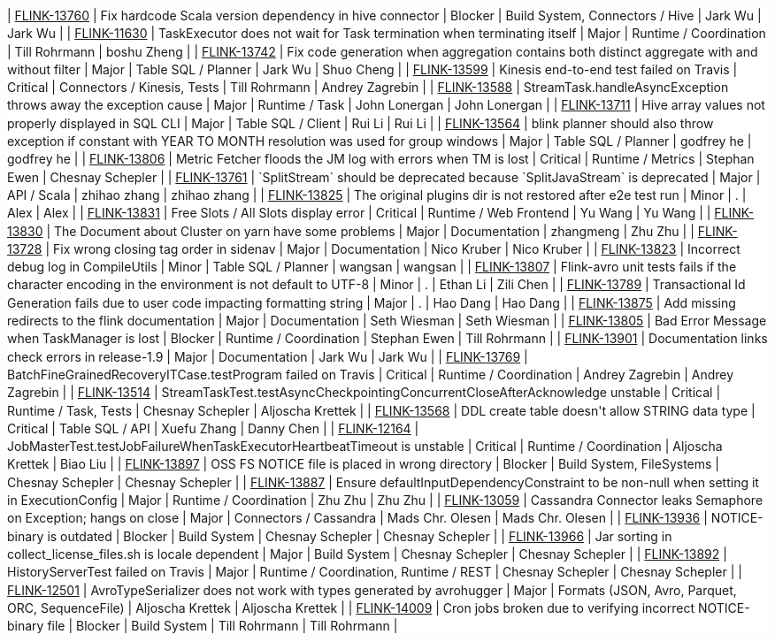 | [FLINK-13760](https://issues.apache.org/jira/browse/FLINK-13760) | Fix hardcode Scala version dependency in hive connector |  Blocker | Build System, Connectors / Hive | Jark Wu | Jark Wu |
| [FLINK-11630](https://issues.apache.org/jira/browse/FLINK-11630) | TaskExecutor does not wait for Task termination when terminating itself |  Major | Runtime / Coordination | Till Rohrmann | boshu Zheng |
| [FLINK-13742](https://issues.apache.org/jira/browse/FLINK-13742) | Fix code generation when aggregation contains both distinct aggregate with and without filter |  Major | Table SQL / Planner | Jark Wu | Shuo Cheng |
| [FLINK-13599](https://issues.apache.org/jira/browse/FLINK-13599) | Kinesis end-to-end test failed on Travis |  Critical | Connectors / Kinesis, Tests | Till Rohrmann | Andrey Zagrebin |
| [FLINK-13588](https://issues.apache.org/jira/browse/FLINK-13588) | StreamTask.handleAsyncException throws away the exception cause |  Major | Runtime / Task | John Lonergan | John Lonergan |
| [FLINK-13711](https://issues.apache.org/jira/browse/FLINK-13711) | Hive array values not properly displayed in SQL CLI |  Major | Table SQL / Client | Rui Li | Rui Li |
| [FLINK-13564](https://issues.apache.org/jira/browse/FLINK-13564) | blink planner should also throw exception if constant with YEAR TO MONTH resolution was used for group windows |  Major | Table SQL / Planner | godfrey he | godfrey he |
| [FLINK-13806](https://issues.apache.org/jira/browse/FLINK-13806) | Metric Fetcher floods the JM log with errors when TM is lost |  Critical | Runtime / Metrics | Stephan Ewen | Chesnay Schepler |
| [FLINK-13761](https://issues.apache.org/jira/browse/FLINK-13761) | \`SplitStream\` should be deprecated because \`SplitJavaStream\` is deprecated |  Major | API / Scala | zhihao zhang | zhihao zhang |
| [FLINK-13825](https://issues.apache.org/jira/browse/FLINK-13825) | The original plugins dir is not restored after e2e test run |  Minor | . | Alex | Alex |
| [FLINK-13831](https://issues.apache.org/jira/browse/FLINK-13831) | Free Slots / All Slots display error |  Critical | Runtime / Web Frontend | Yu Wang | Yu Wang |
| [FLINK-13830](https://issues.apache.org/jira/browse/FLINK-13830) | The Document about Cluster on yarn have some problems |  Major | Documentation | zhangmeng | Zhu Zhu |
| [FLINK-13728](https://issues.apache.org/jira/browse/FLINK-13728) | Fix wrong closing tag order in sidenav |  Major | Documentation | Nico Kruber | Nico Kruber |
| [FLINK-13823](https://issues.apache.org/jira/browse/FLINK-13823) | Incorrect debug log in CompileUtils |  Minor | Table SQL / Planner | wangsan | wangsan |
| [FLINK-13807](https://issues.apache.org/jira/browse/FLINK-13807) | Flink-avro unit tests fails if the character encoding in the environment is not default to UTF-8 |  Minor | . | Ethan Li | Zili Chen |
| [FLINK-13789](https://issues.apache.org/jira/browse/FLINK-13789) | Transactional Id Generation fails due to user code impacting formatting string |  Major | . | Hao Dang | Hao Dang |
| [FLINK-13875](https://issues.apache.org/jira/browse/FLINK-13875) | Add missing redirects to the flink documentation |  Major | Documentation | Seth Wiesman | Seth Wiesman |
| [FLINK-13805](https://issues.apache.org/jira/browse/FLINK-13805) | Bad Error Message when TaskManager is lost |  Blocker | Runtime / Coordination | Stephan Ewen | Till Rohrmann |
| [FLINK-13901](https://issues.apache.org/jira/browse/FLINK-13901) |  Documentation links check errors in release-1.9 |  Major | Documentation | Jark Wu | Jark Wu |
| [FLINK-13769](https://issues.apache.org/jira/browse/FLINK-13769) | BatchFineGrainedRecoveryITCase.testProgram failed on Travis |  Critical | Runtime / Coordination | Andrey Zagrebin | Andrey Zagrebin |
| [FLINK-13514](https://issues.apache.org/jira/browse/FLINK-13514) | StreamTaskTest.testAsyncCheckpointingConcurrentCloseAfterAcknowledge unstable |  Critical | Runtime / Task, Tests | Chesnay Schepler | Aljoscha Krettek |
| [FLINK-13568](https://issues.apache.org/jira/browse/FLINK-13568) | DDL create table doesn't allow STRING data type |  Critical | Table SQL / API | Xuefu Zhang | Danny Chen |
| [FLINK-12164](https://issues.apache.org/jira/browse/FLINK-12164) | JobMasterTest.testJobFailureWhenTaskExecutorHeartbeatTimeout is unstable |  Critical | Runtime / Coordination | Aljoscha Krettek | Biao Liu |
| [FLINK-13897](https://issues.apache.org/jira/browse/FLINK-13897) | OSS FS NOTICE file is placed in wrong directory |  Blocker | Build System, FileSystems | Chesnay Schepler | Chesnay Schepler |
| [FLINK-13887](https://issues.apache.org/jira/browse/FLINK-13887) | Ensure defaultInputDependencyConstraint to be non-null when setting it in ExecutionConfig |  Major | Runtime / Coordination | Zhu Zhu | Zhu Zhu |
| [FLINK-13059](https://issues.apache.org/jira/browse/FLINK-13059) | Cassandra Connector leaks Semaphore on Exception; hangs on close |  Major | Connectors / Cassandra | Mads Chr. Olesen | Mads Chr. Olesen |
| [FLINK-13936](https://issues.apache.org/jira/browse/FLINK-13936) | NOTICE-binary is outdated |  Blocker | Build System | Chesnay Schepler | Chesnay Schepler |
| [FLINK-13966](https://issues.apache.org/jira/browse/FLINK-13966) | Jar sorting in collect\_license\_files.sh is locale dependent |  Major | Build System | Chesnay Schepler | Chesnay Schepler |
| [FLINK-13892](https://issues.apache.org/jira/browse/FLINK-13892) | HistoryServerTest failed on Travis |  Major | Runtime / Coordination, Runtime / REST | Chesnay Schepler | Chesnay Schepler |
| [FLINK-12501](https://issues.apache.org/jira/browse/FLINK-12501) | AvroTypeSerializer does not work with types generated by avrohugger |  Major | Formats (JSON, Avro, Parquet, ORC, SequenceFile) | Aljoscha Krettek | Aljoscha Krettek |
| [FLINK-14009](https://issues.apache.org/jira/browse/FLINK-14009) | Cron jobs broken due to verifying incorrect NOTICE-binary file |  Blocker | Build System | Till Rohrmann | Till Rohrmann |